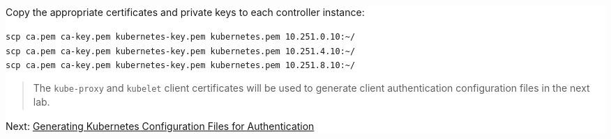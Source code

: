 Copy the appropriate certificates and private keys to each controller instance:

```
scp ca.pem ca-key.pem kubernetes-key.pem kubernetes.pem 10.251.0.10:~/
scp ca.pem ca-key.pem kubernetes-key.pem kubernetes.pem 10.251.4.10:~/
scp ca.pem ca-key.pem kubernetes-key.pem kubernetes.pem 10.251.8.10:~/
```

> The `kube-proxy` and `kubelet` client certificates will be used to generate client authentication configuration files in the next lab.

Next: [Generating Kubernetes Configuration Files for Authentication](05-kubernetes-configuration-files.md)
